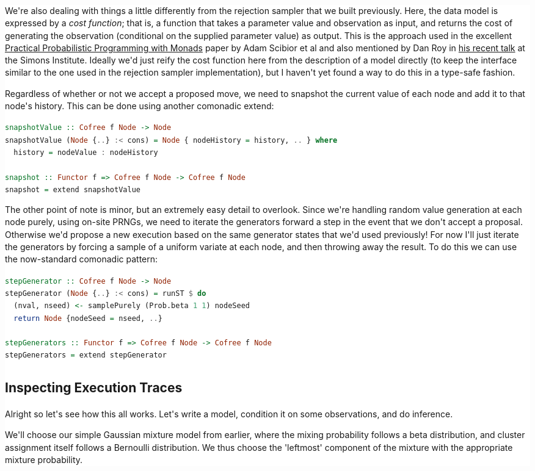 We're also dealing with things a little differently from the rejection sampler
that we built previously.  Here, the data model is expressed by a *cost
function*; that is, a function that takes a parameter value and observation as
input, and returns the cost of generating the observation (conditional on the
supplied parameter value) as output.  This is the approach used in the
excellent [Practical Probabilistic Programming with Monads][pppm] paper by Adam
Scibior et al and also mentioned by Dan Roy in [his recent talk][droy] at the
Simons Institute.  Ideally we'd just reify the cost function here from the
description of a model directly (to keep the interface similar to the one used
in the rejection sampler implementation), but I haven't yet found a way to do
this in a type-safe fashion.

Regardless of whether or not we accept a proposed move, we need to snapshot the
current value of each node and add it to that node's history.  This can be done
using another comonadic extend:

``` haskell
snapshotValue :: Cofree f Node -> Node
snapshotValue (Node {..} :< cons) = Node { nodeHistory = history, .. } where
  history = nodeValue : nodeHistory

snapshot :: Functor f => Cofree f Node -> Cofree f Node
snapshot = extend snapshotValue
```

The other point of note is minor, but an extremely easy detail to overlook.
Since we're handling random value generation at each node purely, using on-site
PRNGs, we need to iterate the generators forward a step in the event that we
don't accept a proposal.  Otherwise we'd propose a new execution based on the
same generator states that we'd used previously!  For now I'll just iterate the
generators by forcing a sample of a uniform variate at each node, and then
throwing away the result.  To do this we can use the now-standard comonadic
pattern:

``` haskell
stepGenerator :: Cofree f Node -> Node
stepGenerator (Node {..} :< cons) = runST $ do
  (nval, nseed) <- samplePurely (Prob.beta 1 1) nodeSeed
  return Node {nodeSeed = nseed, ..}

stepGenerators :: Functor f => Cofree f Node -> Cofree f Node
stepGenerators = extend stepGenerator
```

## Inspecting Execution Traces

Alright so let's see how this all works.  Let's write a model, condition it
on some observations, and do inference.

We'll choose our simple Gaussian mixture model from earlier, where the mixing
probability follows a beta distribution, and cluster assignment itself follows
a Bernoulli distribution.  We thus choose the 'leftmost' component of the
mixture with the appropriate mixture probability.


[sppl]: https://medium.com/@jaredtobin/a-simple-embedded-probabilistic-programming-language-17bdaa08ed99#.dl2lt6cre
[recs]: https://medium.com/@jaredtobin/a-tour-of-some-useful-recursive-types-8fa8e423b5b9#.j4z9r7vzd
[dira]: https://en.wikipedia.org/wiki/Dirac_delta_function
[rejs]: https://en.wikipedia.org/wiki/Rejection_sampling
[codi]: https://en.wikipedia.org/wiki/Curse_of_dimensionality
[iain]: http://videolectures.net/mlss09uk_murray_mcmc/
[decl]: https://medium.com/@jaredtobin/markov-chains-a-la-carte-3fc40df45592#.ckss58vd4
[flat]: /flat-mcmc-update
[rand]: /randomness-in-haskell
[chuc]: https://en.wikipedia.org/wiki/Church_(programming_language)
[wing]: http://www.jmlr.org/proceedings/papers/v15/wingate11a/wingate11a.pdf
[meas]: /on-measurability
[pppm]: https://www.repository.cam.ac.uk/bitstream/handle/1810/249132/Scibior%20et%20al%202015%20Haskell%20Symposium%202015.pdf?sequence=1&isAllowed=y
[droy]: https://www.youtube.com/watch?v=TFXcVlKqPlM
[indp]: https://medium.com/@jaredtobin/encoding-statistical-independence-statically-ec6a714cf24a#.l9odf3a3k
[gist]: https://gist.github.com/jtobin/497e688359c17d1fdf9215868a300b55